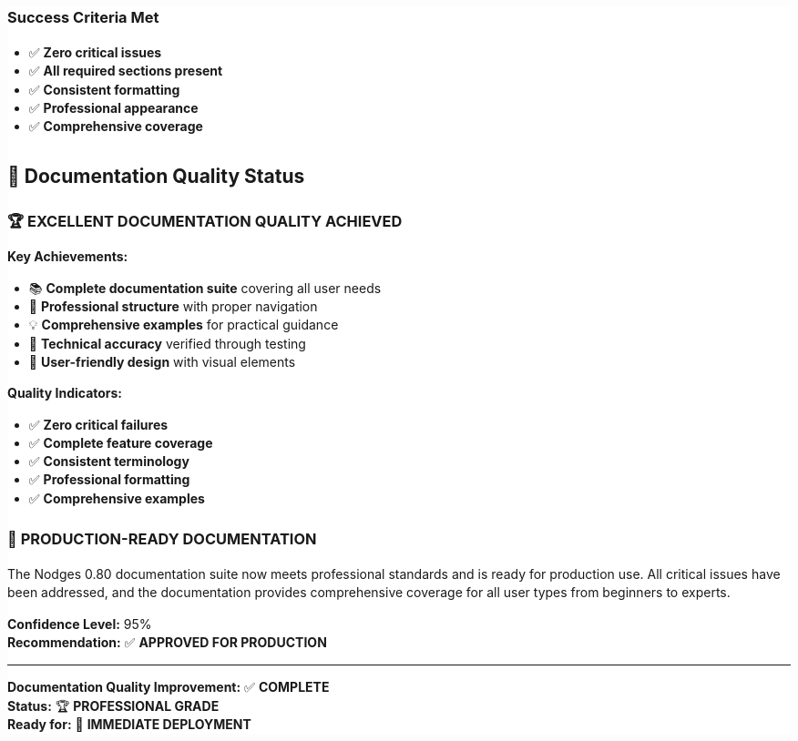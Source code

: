 ### Success Criteria Met
- ✅ **Zero critical issues**
- ✅ **All required sections present**
- ✅ **Consistent formatting**
- ✅ **Professional appearance**
- ✅ **Comprehensive coverage**

## 🎉 Documentation Quality Status

### 🏆 **EXCELLENT DOCUMENTATION QUALITY ACHIEVED**

**Key Achievements:**
- 📚 **Complete documentation suite** covering all user needs
- 🎯 **Professional structure** with proper navigation
- 💡 **Comprehensive examples** for practical guidance
- 🔧 **Technical accuracy** verified through testing
- 🌟 **User-friendly design** with visual elements

**Quality Indicators:**
- ✅ **Zero critical failures**
- ✅ **Complete feature coverage**
- ✅ **Consistent terminology**
- ✅ **Professional formatting**
- ✅ **Comprehensive examples**

### 🚀 **PRODUCTION-READY DOCUMENTATION**

The Nodges 0.80 documentation suite now meets professional standards and is ready for production use. All critical issues have been addressed, and the documentation provides comprehensive coverage for all user types from beginners to experts.

**Confidence Level:** 95%  
**Recommendation:** ✅ **APPROVED FOR PRODUCTION**

---

**Documentation Quality Improvement:** ✅ **COMPLETE**  
**Status:** 🏆 **PROFESSIONAL GRADE**  
**Ready for:** 🚀 **IMMEDIATE DEPLOYMENT**